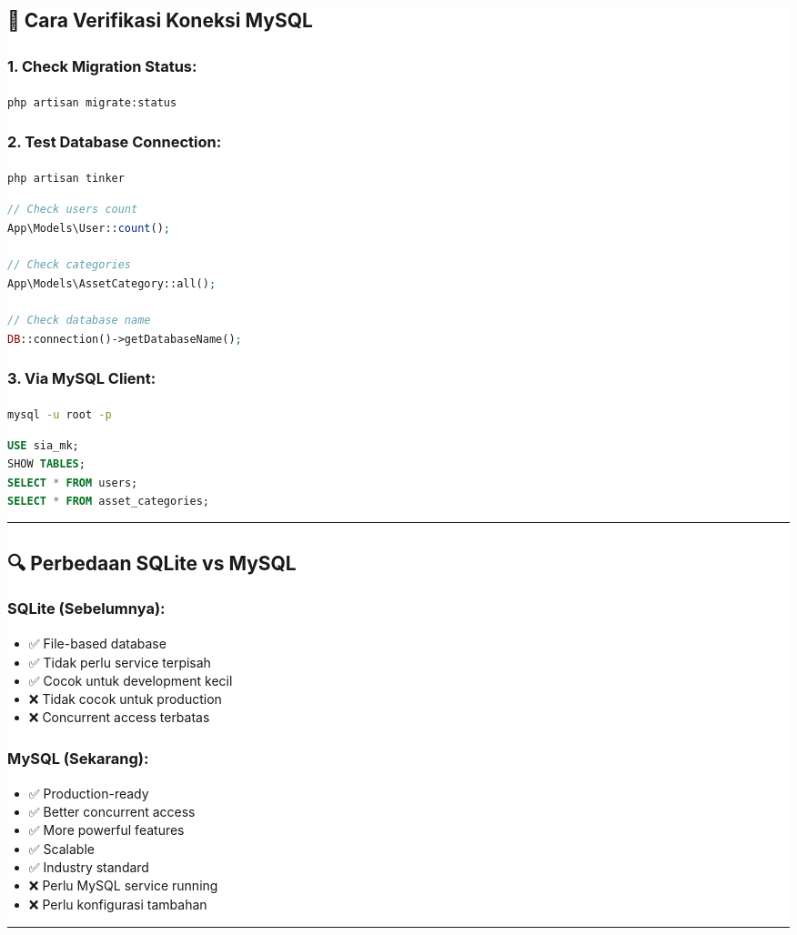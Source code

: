 ## 🚀 Cara Verifikasi Koneksi MySQL

### 1. Check Migration Status:
```bash
php artisan migrate:status
```

### 2. Test Database Connection:
```bash
php artisan tinker
```
```php
// Check users count
App\Models\User::count();

// Check categories
App\Models\AssetCategory::all();

// Check database name
DB::connection()->getDatabaseName();
```

### 3. Via MySQL Client:
```bash
mysql -u root -p
```
```sql
USE sia_mk;
SHOW TABLES;
SELECT * FROM users;
SELECT * FROM asset_categories;
```

---

## 🔍 Perbedaan SQLite vs MySQL

### SQLite (Sebelumnya):
- ✅ File-based database
- ✅ Tidak perlu service terpisah
- ✅ Cocok untuk development kecil
- ❌ Tidak cocok untuk production
- ❌ Concurrent access terbatas

### MySQL (Sekarang):
- ✅ Production-ready
- ✅ Better concurrent access
- ✅ More powerful features
- ✅ Scalable
- ✅ Industry standard
- ❌ Perlu MySQL service running
- ❌ Perlu konfigurasi tambahan

---